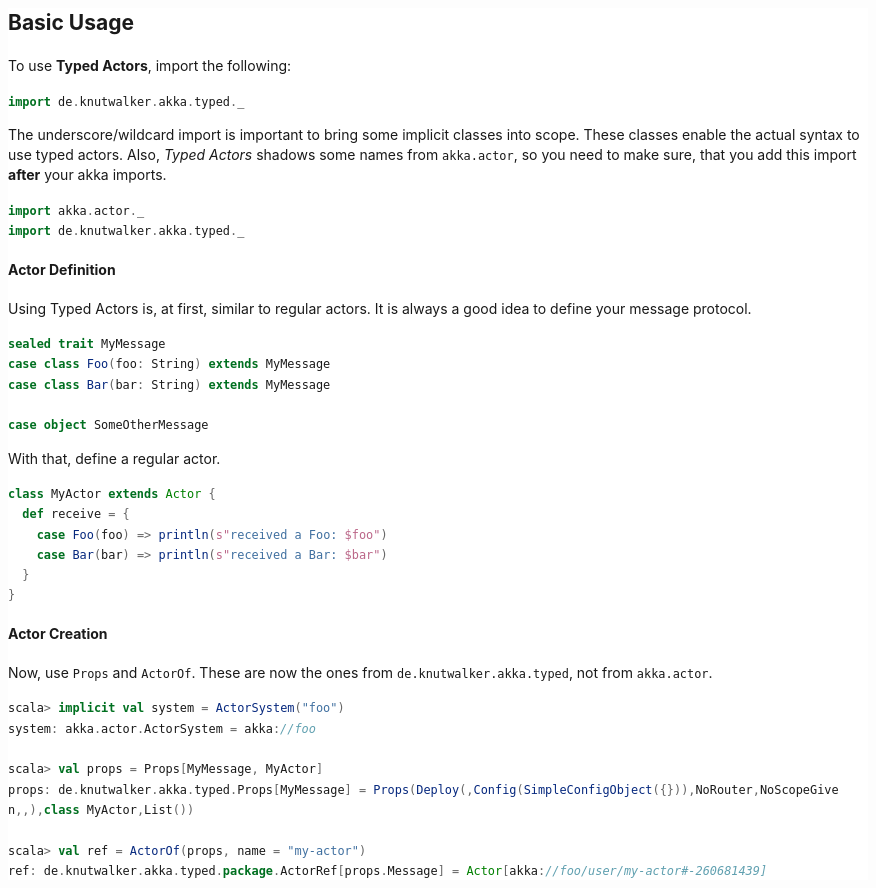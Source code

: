 ## Basic Usage


To use **Typed Actors**, import the following:

```scala
import de.knutwalker.akka.typed._
```

The underscore/wildcard import is important to bring some implicit classes into scope.
These classes enable the actual syntax to use typed actors.
Also, _Typed Actors_ shadows some names from `akka.actor`, so you need to make sure, that you add this import **after** your akka imports.

```scala
import akka.actor._
import de.knutwalker.akka.typed._
```

#### Actor Definition

Using Typed Actors is, at first, similar to regular actors.
It is always a good idea to define your message protocol.

```scala
sealed trait MyMessage
case class Foo(foo: String) extends MyMessage
case class Bar(bar: String) extends MyMessage

case object SomeOtherMessage
```

With that, define a regular actor.

```scala
class MyActor extends Actor {
  def receive = {
    case Foo(foo) => println(s"received a Foo: $foo")
    case Bar(bar) => println(s"received a Bar: $bar")
  }
}
```

#### Actor Creation

Now, use `Props` and `ActorOf`. These are now the ones from `de.knutwalker.akka.typed`, not from `akka.actor`.

```scala
scala> implicit val system = ActorSystem("foo")
system: akka.actor.ActorSystem = akka://foo

scala> val props = Props[MyMessage, MyActor]
props: de.knutwalker.akka.typed.Props[MyMessage] = Props(Deploy(,Config(SimpleConfigObject({})),NoRouter,NoScopeGiven,,),class MyActor,List())

scala> val ref = ActorOf(props, name = "my-actor")
ref: de.knutwalker.akka.typed.package.ActorRef[props.Message] = Actor[akka://foo/user/my-actor#-260681439]
```
